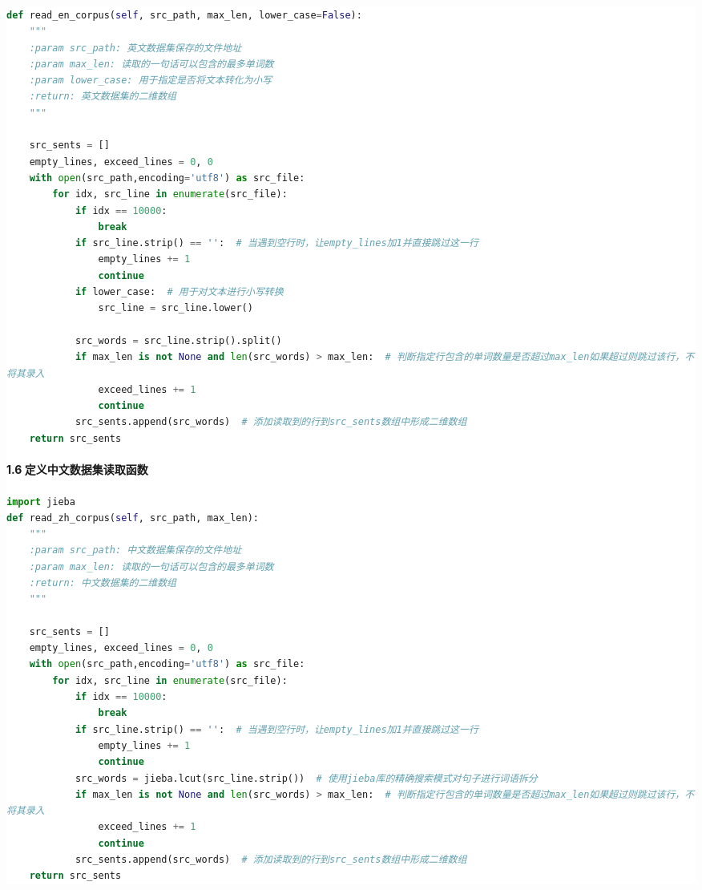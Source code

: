 ```python
def read_en_corpus(self, src_path, max_len, lower_case=False):
    """
    :param src_path: 英文数据集保存的文件地址
    :param max_len: 读取的一句话可以包含的最多单词数
    :param lower_case: 用于指定是否将文本转化为小写
    :return: 英文数据集的二维数组
    """
    
    src_sents = []
    empty_lines, exceed_lines = 0, 0
    with open(src_path,encoding='utf8') as src_file:
        for idx, src_line in enumerate(src_file):
            if idx == 10000:
                break
            if src_line.strip() == '':  # 当遇到空行时，让empty_lines加1并直接跳过这一行
                empty_lines += 1
                continue
            if lower_case:  # 用于对文本进行小写转换
                src_line = src_line.lower()

            src_words = src_line.strip().split()
            if max_len is not None and len(src_words) > max_len:  # 判断指定行包含的单词数量是否超过max_len如果超过则跳过该行，不将其录入
                exceed_lines += 1
                continue
            src_sents.append(src_words)  # 添加读取到的行到src_sents数组中形成二维数组
    return src_sents
```

#### 1.6 定义中文数据集读取函数

```python
import jieba
def read_zh_corpus(self, src_path, max_len):
    """
    :param src_path: 中文数据集保存的文件地址
    :param max_len: 读取的一句话可以包含的最多单词数
    :return: 中文数据集的二维数组
    """
    
    src_sents = []
    empty_lines, exceed_lines = 0, 0
    with open(src_path,encoding='utf8') as src_file:
        for idx, src_line in enumerate(src_file):
            if idx == 10000:
                break
            if src_line.strip() == '':  # 当遇到空行时，让empty_lines加1并直接跳过这一行
                empty_lines += 1
                continue
            src_words = jieba.lcut(src_line.strip())  # 使用jieba库的精确搜索模式对句子进行词语拆分
            if max_len is not None and len(src_words) > max_len:  # 判断指定行包含的单词数量是否超过max_len如果超过则跳过该行，不将其录入
                exceed_lines += 1
                continue
            src_sents.append(src_words)  # 添加读取到的行到src_sents数组中形成二维数组
    return src_sents
```
